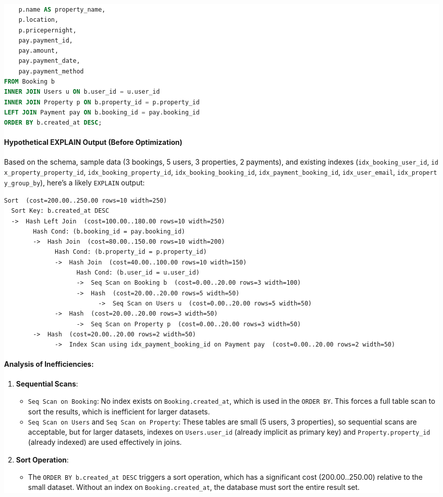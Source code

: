 ```sql
    p.name AS property_name,
    p.location,
    p.pricepernight,
    pay.payment_id,
    pay.amount,
    pay.payment_date,
    pay.payment_method
FROM Booking b
INNER JOIN Users u ON b.user_id = u.user_id
INNER JOIN Property p ON b.property_id = p.property_id
LEFT JOIN Payment pay ON b.booking_id = pay.booking_id
ORDER BY b.created_at DESC;
```

#### Hypothetical EXPLAIN Output (Before Optimization)
Based on the schema, sample data (3 bookings, 5 users, 3 properties, 2 payments), and existing indexes (`idx_booking_user_id`, `idx_property_property_id`, `idx_booking_property_id`, `idx_booking_booking_id`, `idx_payment_booking_id`, `idx_user_email`, `idx_property_group_by`), here’s a likely `EXPLAIN` output:

```
Sort  (cost=200.00..250.00 rows=10 width=250)
  Sort Key: b.created_at DESC
  ->  Hash Left Join  (cost=100.00..180.00 rows=10 width=250)
        Hash Cond: (b.booking_id = pay.booking_id)
        ->  Hash Join  (cost=80.00..150.00 rows=10 width=200)
              Hash Cond: (b.property_id = p.property_id)
              ->  Hash Join  (cost=40.00..100.00 rows=10 width=150)
                    Hash Cond: (b.user_id = u.user_id)
                    ->  Seq Scan on Booking b  (cost=0.00..20.00 rows=3 width=100)
                    ->  Hash  (cost=20.00..20.00 rows=5 width=50)
                          ->  Seq Scan on Users u  (cost=0.00..20.00 rows=5 width=50)
              ->  Hash  (cost=20.00..20.00 rows=3 width=50)
                    ->  Seq Scan on Property p  (cost=0.00..20.00 rows=3 width=50)
        ->  Hash  (cost=20.00..20.00 rows=2 width=50)
              ->  Index Scan using idx_payment_booking_id on Payment pay  (cost=0.00..20.00 rows=2 width=50)
```

#### Analysis of Inefficiencies:
1. **Sequential Scans**:
   - `Seq Scan on Booking`: No index exists on `Booking.created_at`, which is used in the `ORDER BY`. This forces a full table scan to sort the results, which is inefficient for larger datasets.
   - `Seq Scan on Users` and `Seq Scan on Property`: These tables are small (5 users, 3 properties), so sequential scans are acceptable, but for larger datasets, indexes on `Users.user_id` (already implicit as primary key) and `Property.property_id` (already indexed) are used effectively in joins.

2. **Sort Operation**:
   - The `ORDER BY b.created_at DESC` triggers a sort operation, which has a significant cost (200.00..250.00) relative to the small dataset. Without an index on `Booking.created_at`, the database must sort the entire result set.

